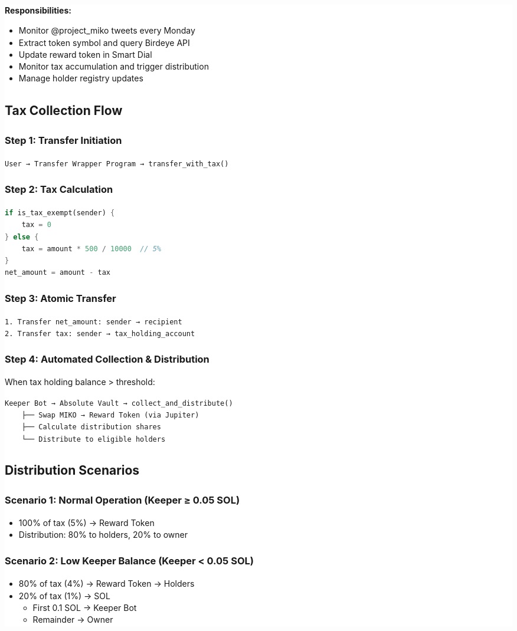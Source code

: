 **Responsibilities:**
- Monitor @project_miko tweets every Monday
- Extract token symbol and query Birdeye API
- Update reward token in Smart Dial
- Monitor tax accumulation and trigger distribution
- Manage holder registry updates

## Tax Collection Flow

### Step 1: Transfer Initiation
```
User → Transfer Wrapper Program → transfer_with_tax()
```

### Step 2: Tax Calculation
```rust
if is_tax_exempt(sender) {
    tax = 0
} else {
    tax = amount * 500 / 10000  // 5%
}
net_amount = amount - tax
```

### Step 3: Atomic Transfer
```
1. Transfer net_amount: sender → recipient
2. Transfer tax: sender → tax_holding_account
```

### Step 4: Automated Collection & Distribution
When tax holding balance > threshold:
```
Keeper Bot → Absolute Vault → collect_and_distribute()
    ├── Swap MIKO → Reward Token (via Jupiter)
    ├── Calculate distribution shares
    └── Distribute to eligible holders
```

## Distribution Scenarios

### Scenario 1: Normal Operation (Keeper ≥ 0.05 SOL)
- 100% of tax (5%) → Reward Token
- Distribution: 80% to holders, 20% to owner

### Scenario 2: Low Keeper Balance (Keeper < 0.05 SOL)
- 80% of tax (4%) → Reward Token → Holders
- 20% of tax (1%) → SOL
  - First 0.1 SOL → Keeper Bot
  - Remainder → Owner
